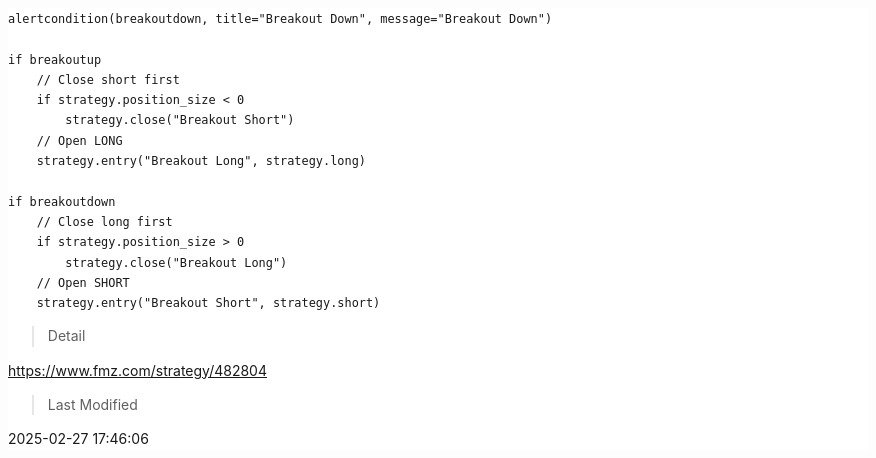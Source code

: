 ``` pinescript
alertcondition(breakoutdown, title="Breakout Down", message="Breakout Down")

if breakoutup
    // Close short first
    if strategy.position_size < 0
        strategy.close("Breakout Short")
    // Open LONG
    strategy.entry("Breakout Long", strategy.long)

if breakoutdown
    // Close long first
    if strategy.position_size > 0
        strategy.close("Breakout Long")
    // Open SHORT
    strategy.entry("Breakout Short", strategy.short)

```

> Detail

https://www.fmz.com/strategy/482804

> Last Modified

2025-02-27 17:46:06
